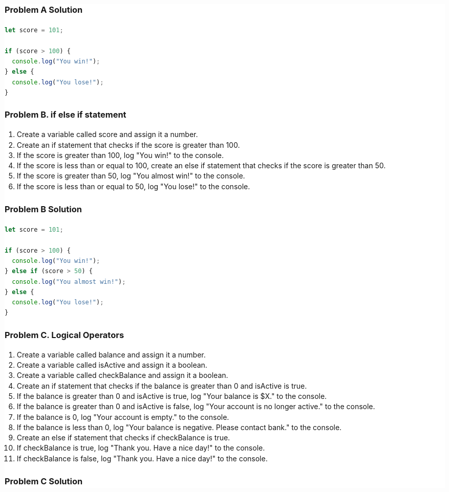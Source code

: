 ### Problem A Solution

```javascript
let score = 101;

if (score > 100) {
  console.log("You win!");
} else {
  console.log("You lose!");
}
```

### Problem B. if else if statement

1. Create a variable called score and assign it a number.
2. Create an if statement that checks if the score is greater than 100.
3. If the score is greater than 100, log "You win!" to the console.
4. If the score is less than or equal to 100, create an else if statement that checks if the score is greater than 50.
5. If the score is greater than 50, log "You almost win!" to the console.
6. If the score is less than or equal to 50, log "You lose!" to the console.

### Problem B Solution

```javascript
let score = 101;

if (score > 100) {
  console.log("You win!");
} else if (score > 50) {
  console.log("You almost win!");
} else {
  console.log("You lose!");
}
```

### Problem C. Logical Operators

1. Create a variable called balance and assign it a number.
2. Create a variable called isActive and assign it a boolean.
3. Create a variable called checkBalance and assign it a boolean.
4. Create an if statement that checks if the balance is greater than 0 and isActive is true.
5. If the balance is greater than 0 and isActive is true, log "Your balance is $X." to the console.
6. If the balance is greater than 0 and isActive is false, log "Your account is no longer active." to the console.
7. If the balance is 0, log "Your account is empty." to the console.
8. If the balance is less than 0, log "Your balance is negative. Please contact bank." to the console.
9. Create an else if statement that checks if checkBalance is true.
10. If checkBalance is true, log "Thank you. Have a nice day!" to the console.
11. If checkBalance is false, log "Thank you. Have a nice day!" to the console.

### Problem C Solution
